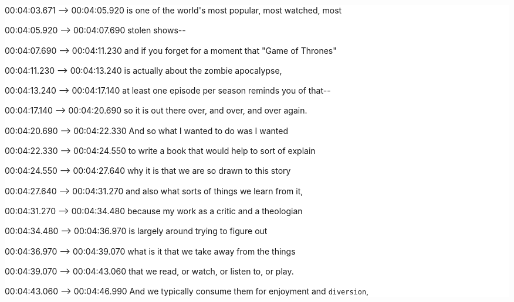 00:04:03.671 --> 00:04:05.920
is one of the world's most
popular, most watched, most

00:04:05.920 --> 00:04:07.690
stolen shows--

00:04:07.690 --> 00:04:11.230
and if you forget for a
moment that "Game of Thrones"

00:04:11.230 --> 00:04:13.240
is actually about the
zombie apocalypse,

00:04:13.240 --> 00:04:17.140
at least one episode per
season reminds you of that--

00:04:17.140 --> 00:04:20.690
so it is out there over,
and over, and over again.

00:04:20.690 --> 00:04:22.330
And so what I wanted
to do was I wanted

00:04:22.330 --> 00:04:24.550
to write a book that would
help to sort of explain

00:04:24.550 --> 00:04:27.640
why it is that we are
so drawn to this story

00:04:27.640 --> 00:04:31.270
and also what sorts of
things we learn from it,

00:04:31.270 --> 00:04:34.480
because my work as a
critic and a theologian

00:04:34.480 --> 00:04:36.970
is largely around
trying to figure out

00:04:36.970 --> 00:04:39.070
what is it that we take
away from the things

00:04:39.070 --> 00:04:43.060
that we read, or watch,
or listen to, or play.

00:04:43.060 --> 00:04:46.990
And we typically consume them
for enjoyment and `diversion`,
